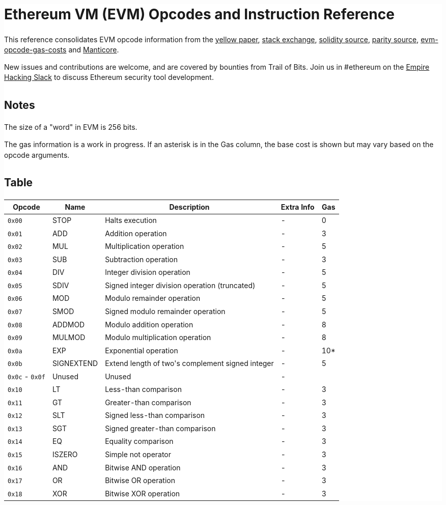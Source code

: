 # Ethereum VM (EVM) Opcodes and Instruction Reference

This reference consolidates EVM opcode information from the [yellow paper](http://gavwood.com/paper.pdf), [stack exchange](https://ethereum.stackexchange.com/questions/119/what-opcodes-are-available-for-the-ethereum-evm), [solidity source](https://github.com/ethereum/solidity/blob/c61610302aa2bfa029715b534719d25fe3949059/libevmasm/Instruction.h#L40), [parity source](https://github.com/paritytech/parity/blob/d365281cce919edc42340c97ce212f49d9447d2d/ethcore/evm/src/instructions.rs#L311), [evm-opcode-gas-costs](https://github.com/djrtwo/evm-opcode-gas-costs/blob/master/opcode-gas-costs_EIP-150_revision-1e18248_2017-04-12.csv) and [Manticore](https://github.com/trailofbits/manticore/blob/c6f457d72e1164c4c8c6d0256fe9b8b765d2cb24/manticore/platforms/evm.py#L590).

New issues and contributions are welcome, and are covered by bounties from Trail of Bits. Join us in #ethereum on the [Empire Hacking Slack](https://empireslacking.herokuapp.com) to discuss Ethereum security tool development.

## Notes

The size of a "word" in EVM is 256 bits.

The gas information is a work in progress. If an asterisk is in the Gas column, the base cost is shown but may vary based on the opcode arguments.

## Table

| Opcode | Name | Description | Extra Info | Gas |
| --- | --- | --- | --- | --- |
| `0x00` | STOP | Halts execution | - | 0 |
| `0x01` | ADD | Addition operation | - | 3 |
| `0x02` | MUL | Multiplication operation | - | 5 |
| `0x03` | SUB | Subtraction operation | - | 3 |
| `0x04` | DIV | Integer division operation | - | 5 |
| `0x05` | SDIV | Signed integer division operation (truncated) | - | 5 |
| `0x06` | MOD | Modulo remainder operation | - | 5 |
| `0x07` | SMOD | Signed modulo remainder operation | - | 5 |
| `0x08` | ADDMOD | Modulo addition operation | - | 8 |
| `0x09` | MULMOD | Modulo multiplication operation | - | 8 |
| `0x0a` | EXP | Exponential operation | - | 10* |
| `0x0b` | SIGNEXTEND | Extend length of two's complement signed integer | - | 5 |
| `0x0c` - `0x0f` | Unused | Unused | - |
| `0x10` | LT | Less-than comparison | - | 3 |
| `0x11` | GT | Greater-than comparison | - | 3 |
| `0x12` | SLT | Signed less-than comparison | - | 3 |
| `0x13` | SGT | Signed greater-than comparison | - | 3 |
| `0x14` | EQ | Equality comparison | - | 3 |
| `0x15` | ISZERO | Simple not operator | - | 3 |
| `0x16` | AND | Bitwise AND operation | - | 3 |
| `0x17` | OR | Bitwise OR operation | - | 3 |
| `0x18` | XOR | Bitwise XOR operation | - | 3 |